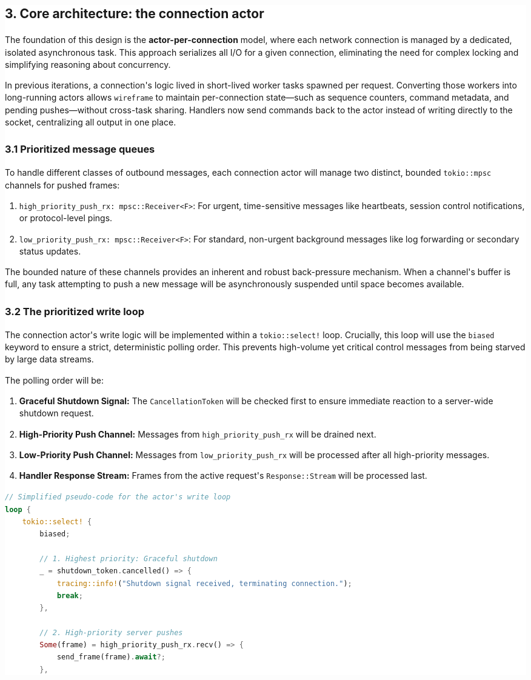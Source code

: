 ## 3. Core architecture: the connection actor

The foundation of this design is the **actor-per-connection** model, where each
network connection is managed by a dedicated, isolated asynchronous task. This
approach serializes all I/O for a given connection, eliminating the need for
complex locking and simplifying reasoning about concurrency.

In previous iterations, a connection's logic lived in short-lived worker tasks
spawned per request. Converting those workers into long-running actors allows
`wireframe` to maintain per-connection state—such as sequence counters, command
metadata, and pending pushes—without cross-task sharing. Handlers now send
commands back to the actor instead of writing directly to the socket,
centralizing all output in one place.

### 3.1 Prioritized message queues

To handle different classes of outbound messages, each connection actor will
manage two distinct, bounded `tokio::mpsc` channels for pushed frames:

1. `high_priority_push_rx: mpsc::Receiver<F>`: For urgent, time-sensitive
   messages like heartbeats, session control notifications, or protocol-level
   pings.

2. `low_priority_push_rx: mpsc::Receiver<F>`: For standard, non-urgent
   background messages like log forwarding or secondary status updates.

The bounded nature of these channels provides an inherent and robust
back-pressure mechanism. When a channel's buffer is full, any task attempting
to push a new message will be asynchronously suspended until space becomes
available.

### 3.2 The prioritized write loop

The connection actor's write logic will be implemented within a
`tokio::select!` loop. Crucially, this loop will use the `biased` keyword to
ensure a strict, deterministic polling order. This prevents high-volume yet
critical control messages from being starved by large data streams.

The polling order will be:

1. **Graceful Shutdown Signal:** The `CancellationToken` will be checked first
   to ensure immediate reaction to a server-wide shutdown request.

2. **High-Priority Push Channel:** Messages from `high_priority_push_rx` will be
   drained next.

3. **Low-Priority Push Channel:** Messages from `low_priority_push_rx` will be
   processed after all high-priority messages.

4. **Handler Response Stream:** Frames from the active request's
   `Response::Stream` will be processed last.

```rust
// Simplified pseudo-code for the actor's write loop
loop {
    tokio::select! {
        biased;

        // 1. Highest priority: Graceful shutdown
        _ = shutdown_token.cancelled() => {
            tracing::info!("Shutdown signal received, terminating connection.");
            break;
        },

        // 2. High-priority server pushes
        Some(frame) = high_priority_push_rx.recv() => {
            send_frame(frame).await?;
        },
```
